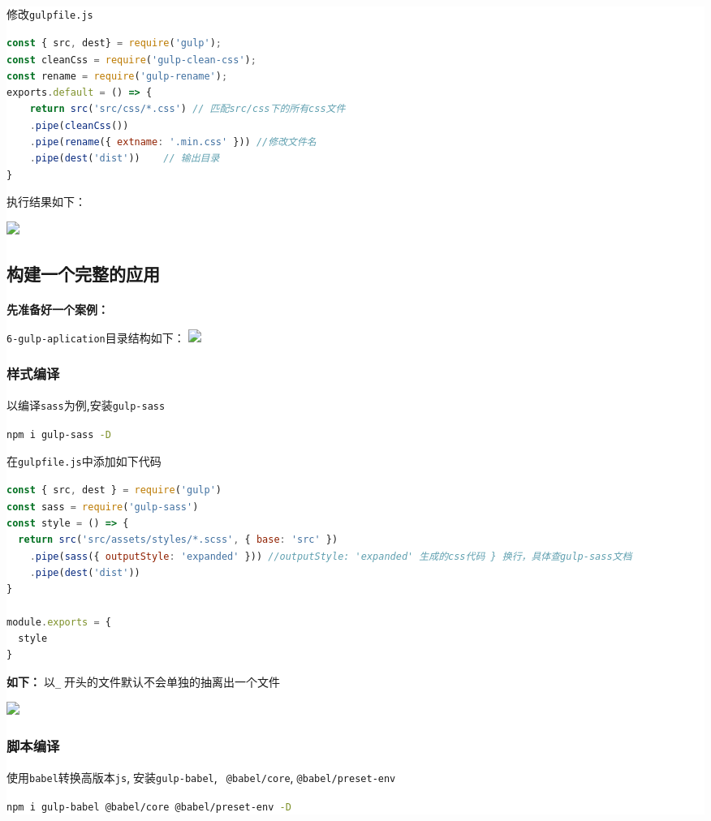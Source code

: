 修改`gulpfile.js`
```js
const { src, dest} = require('gulp');
const cleanCss = require('gulp-clean-css');
const rename = require('gulp-rename');
exports.default = () => {
    return src('src/css/*.css') // 匹配src/css下的所有css文件
    .pipe(cleanCss())
    .pipe(rename({ extname: '.min.css' })) //修改文件名
    .pipe(dest('dist'))    // 输出目录
}
```
执行结果如下： 

![](https://i.loli.net/2021/11/29/oWxugGyfUI4VhlP.png)

## 构建一个完整的应用

**先准备好一个案例：**

`6-gulp-aplication`目录结构如下：
![](https://i.loli.net/2021/11/29/x14htZsHcdUJPzE.png)

### 样式编译

以编译`sass`为例,安装`gulp-sass`
```bash
npm i gulp-sass -D
```

在`gulpfile.js`中添加如下代码
```js
const { src, dest } = require('gulp')
const sass = require('gulp-sass')
const style = () => {
  return src('src/assets/styles/*.scss', { base: 'src' })
    .pipe(sass({ outputStyle: 'expanded' })) //outputStyle: 'expanded' 生成的css代码 } 换行，具体查gulp-sass文档
    .pipe(dest('dist'))
}

module.exports = {
  style
}
```
**如下：** 以`_` 开头的文件默认不会单独的抽离出一个文件

![](https://i.loli.net/2021/11/29/dMYbu6EiARtl7Nn.png)

### 脚本编译

使用`babel`转换高版本`js`, 安装`gulp-babel`, ` @babel/core`, `@babel/preset-env`
```bash
npm i gulp-babel @babel/core @babel/preset-env -D
```
